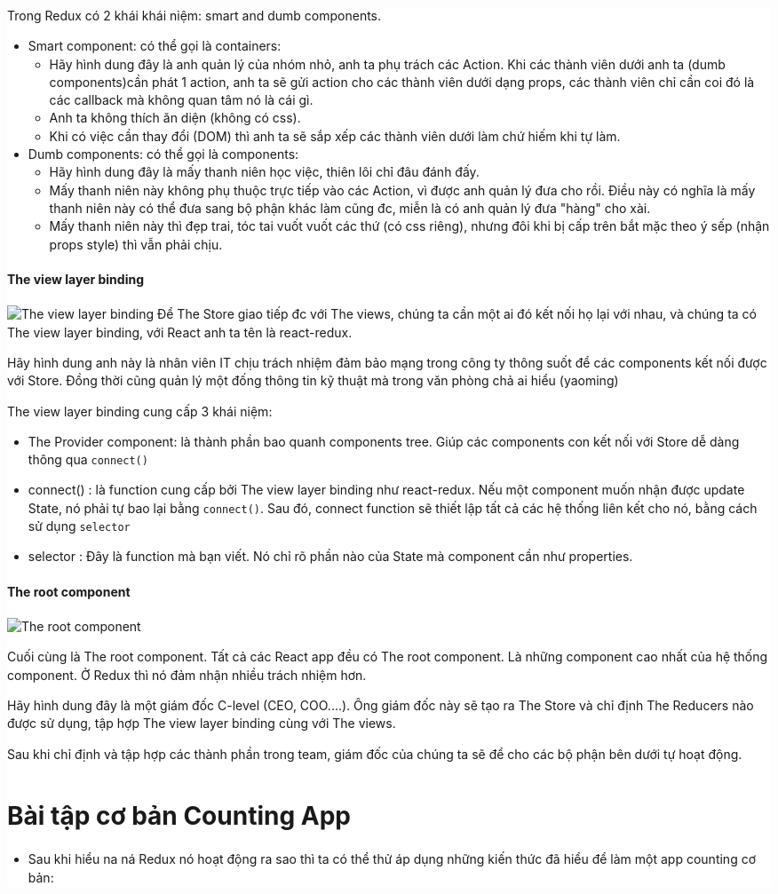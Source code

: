 Trong Redux có 2 khái khái niệm: smart and dumb components.

- Smart component: có thể gọi là containers:
  - Hãy hình dung đây là anh quản lý của nhóm nhỏ, anh ta phụ trách các Action. Khi các thành viên dưới anh ta (dumb components)cần phát 1 action, anh ta sẽ gửi action cho các thành viên dưới dạng props, các thành viên chỉ cần coi đó là các callback mà không quan tâm nó là cái gì.
  - Anh ta không thích ăn diện (không có css).
  - Khi có việc cần thay đổi (DOM) thì anh ta sẽ sắp xếp các thành viên dưới làm chứ hiếm khi tự làm.
- Dumb components: có thể gọi là components:
  - Hãy hình dung đây là mấy thanh niên học việc, thiên lôi chỉ đâu đánh đấy.
  - Mấy thanh niên này không phụ thuộc trực tiếp vào các Action, vì được anh quản lý đưa cho rồi. Điều này có nghĩa là mấy thanh niên này có thể đưa sang bộ phận khác làm cũng đc, miễn là có anh quản lý đưa "hàng" cho xài.
  - Mấy thanh niên này thì đẹp trai, tóc tai vuốt vuốt các thứ (có css riêng), nhưng đôi khi bị cấp trên bắt mặc theo ý sếp (nhận props style) thì vẫn phải chịu.

#### The view layer binding

![The view layer binding](https://images.viblo.asia/2e1a3bcd-9394-435a-9ab7-3ff831946838.png)
Để The Store giao tiếp đc với The views, chúng ta cần một ai đó kết nối họ lại với nhau, và chúng ta có The view layer binding, với React anh ta tên là react-redux.

Hãy hình dung anh này là nhân viên IT chịu trách nhiệm đảm bảo mạng trong công ty thông suốt để các components kết nối được với Store. Đồng thời cũng quản lý một đống thông tin kỹ thuật mà trong văn phòng chả ai hiểu (yaoming)

The view layer binding cung cấp 3 khái niệm:

- The Provider component: là thành phần bao quanh components tree. Giúp các components con kết nối với Store dễ dàng thông qua `connect()`

- connect() : là function cung cấp bởi The view layer binding như react-redux. Nếu một component muốn nhận được update State, nó phải tự bao lại bằng `connect()`. Sau đó, connect function sẽ thiết lập tất cả các hệ thống liên kết cho nó, bằng cách sử dụng `selector`

- selector : Đây là function mà bạn viết. Nó chỉ rõ phần nào của State mà component cần như properties.

#### The root component

![The root component](https://images.viblo.asia/2429bcf8-5730-4344-b007-37e4d6d7888f.png)

Cuối cùng là The root component. Tất cả các React app đều có The root component. Là những component cao nhất của hệ thống component. Ở Redux thì nó đảm nhận nhiều trách nhiệm hơn.

Hãy hình dung đây là một giám đốc C-level (CEO, COO....). Ông giám đốc này sẽ tạo ra The Store và chỉ định The Reducers nào được sử dụng, tập hợp The view layer binding cùng với The views.

Sau khi chỉ định và tập hợp các thành phần trong team, giám đốc của chúng ta sẽ để cho các bộ phận bên dưới tự hoạt động.

# Bài tập cơ bản Counting App

- Sau khi hiểu na ná Redux nó hoạt động ra sao thì ta có thể thử áp dụng những kiến thức đã hiểu để làm một app counting cơ bản:
